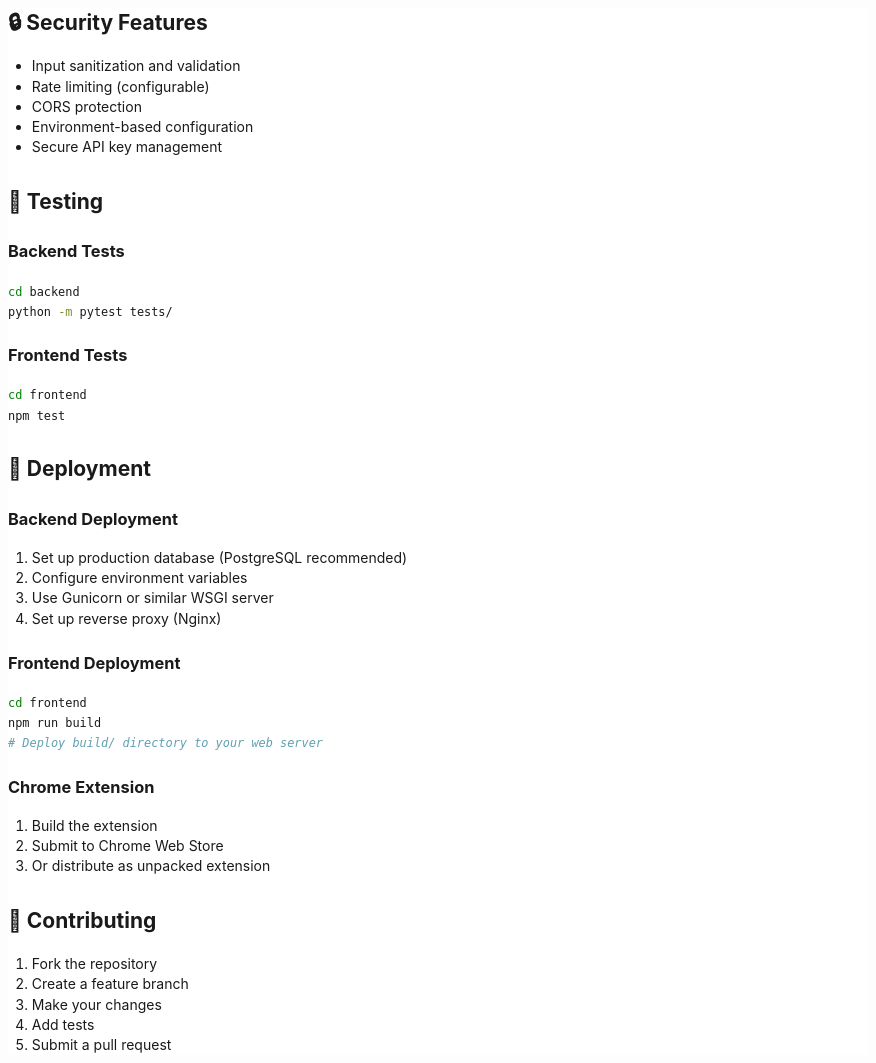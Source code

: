 ## 🔒 Security Features

- Input sanitization and validation
- Rate limiting (configurable)
- CORS protection
- Environment-based configuration
- Secure API key management

## 🧪 Testing

### Backend Tests

```bash
cd backend
python -m pytest tests/
```

### Frontend Tests

```bash
cd frontend
npm test
```

## 🚀 Deployment

### Backend Deployment

1. Set up production database (PostgreSQL recommended)
2. Configure environment variables
3. Use Gunicorn or similar WSGI server
4. Set up reverse proxy (Nginx)

### Frontend Deployment

```bash
cd frontend
npm run build
# Deploy build/ directory to your web server
```

### Chrome Extension

1. Build the extension
2. Submit to Chrome Web Store
3. Or distribute as unpacked extension

## 🤝 Contributing

1. Fork the repository
2. Create a feature branch
3. Make your changes
4. Add tests
5. Submit a pull request
